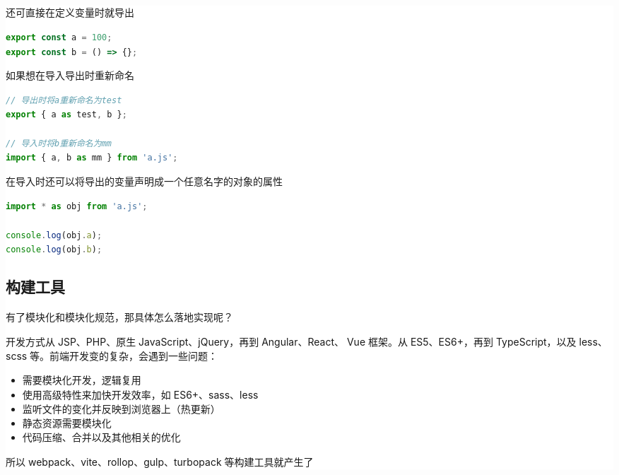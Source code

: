 还可直接在定义变量时就导出

```js
export const a = 100;
export const b = () => {};
```

如果想在导入导出时重新命名

```js
// 导出时将a重新命名为test
export { a as test, b };

// 导入时将b重新命名为mm
import { a, b as mm } from 'a.js';
```

在导入时还可以将导出的变量声明成一个任意名字的对象的属性

```js
import * as obj from 'a.js';

console.log(obj.a);
console.log(obj.b);
```

## 构建工具

有了模块化和模块化规范，那具体怎么落地实现呢？

开发方式从 JSP、PHP、原生 JavaScript、jQuery，再到 Angular、React、 Vue 框架。从 ES5、ES6+，再到 TypeScript，以及 less、scss 等。前端开发变的复杂，会遇到一些问题：

- 需要模块化开发，逻辑复用
- 使用高级特性来加快开发效率，如 ES6+、sass、less
- 监听文件的变化并反映到浏览器上（热更新）
- 静态资源需要模块化
- 代码压缩、合并以及其他相关的优化

所以 webpack、vite、rollop、gulp、turbopack 等构建工具就产生了
